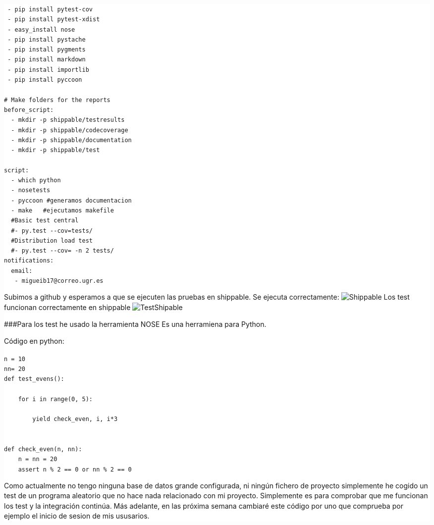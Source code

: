 ```
 - pip install pytest-cov
 - pip install pytest-xdist
 - easy_install nose
 - pip install pystache
 - pip install pygments
 - pip install markdown
 - pip install importlib
 - pip install pyccoon

# Make folders for the reports
before_script:
  - mkdir -p shippable/testresults
  - mkdir -p shippable/codecoverage
  - mkdir -p shippable/documentation
  - mkdir -p shippable/test

script:
  - which python
  - nosetests
  - pyccoon #generamos documentacion
  - make   #ejecutamos makefile
  #Basic test central
  #- py.test --cov=tests/
  #Distribution load test
  #- py.test --cov= -n 2 tests/
notifications:
  email:
   - migueib17@correo.ugr.es

```

Subimos a github y esperamos a que se ejecuten las pruebas en shippable.
Se ejecuta correctamente:
![Shippable](http://i1379.photobucket.com/albums/ah138/migueib17/4_zpsyg0oevhg.png)
Los test funcionan correctamente en shippable
![TestShipable](http://i1379.photobucket.com/albums/ah138/migueib17/5_zpskc8cwq0c.png)

###Para los test he usado la herramienta NOSE
Es una herramiena para Python.

Código en python:
```
n = 10
nn= 20
def test_evens():

    for i in range(0, 5):

        yield check_even, i, i*3


def check_even(n, nn):
    n = nn = 20
    assert n % 2 == 0 or nn % 2 == 0
```
Como actualmente no tengo ninguna base de datos grande configurada, ni ningún fichero de proyecto simplemente he cogido un test de un programa aleatorio que no hace nada relacionado con mi proyecto. Simplemente es para comprobar que me funcionan los test y la integración continúa. Más adelante, en las próxima semana cambiaré este código por uno que comprueba por ejemplo el inicio de sesion de mis ususarios.
